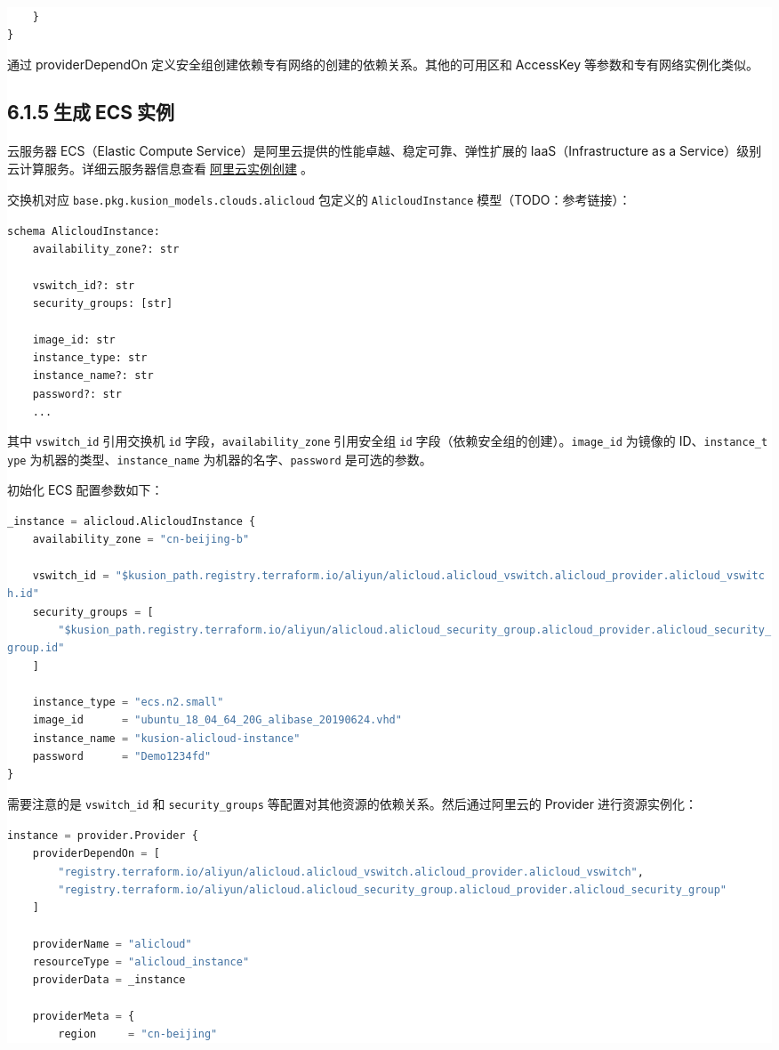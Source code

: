 ```py
    }
}
```

通过 providerDependOn 定义安全组创建依赖专有网络的创建的依赖关系。其他的可用区和 AccessKey 等参数和专有网络实例化类似。

## 6.1.5 生成 ECS 实例

云服务器 ECS（Elastic Compute Service）是阿里云提供的性能卓越、稳定可靠、弹性扩展的 IaaS（Infrastructure as a Service）级别云计算服务。详细云服务器信息查看 [阿里云实例创建](https://help.aliyun.com/document_detail/87190.html) 。

交换机对应 `base.pkg.kusion_models.clouds.alicloud` 包定义的 `AlicloudInstance` 模型（TODO：参考链接）：

```
schema AlicloudInstance:
    availability_zone?: str

    vswitch_id?: str
    security_groups: [str]

    image_id: str
    instance_type: str
    instance_name?: str
    password?: str
    ...
```

其中 `vswitch_id` 引用交换机 `id` 字段，`availability_zone` 引用安全组 `id` 字段（依赖安全组的创建）。`image_id` 为镜像的 ID、`instance_type` 为机器的类型、`instance_name` 为机器的名字、`password` 是可选的参数。

初始化 ECS 配置参数如下：

```py
_instance = alicloud.AlicloudInstance {
    availability_zone = "cn-beijing-b"

    vswitch_id = "$kusion_path.registry.terraform.io/aliyun/alicloud.alicloud_vswitch.alicloud_provider.alicloud_vswitch.id"
    security_groups = [
        "$kusion_path.registry.terraform.io/aliyun/alicloud.alicloud_security_group.alicloud_provider.alicloud_security_group.id"
    ]

    instance_type = "ecs.n2.small"
    image_id      = "ubuntu_18_04_64_20G_alibase_20190624.vhd"
    instance_name = "kusion-alicloud-instance"
    password      = "Demo1234fd"
}
```

需要注意的是 `vswitch_id` 和 `security_groups` 等配置对其他资源的依赖关系。然后通过阿里云的 Provider 进行资源实例化：

```py
instance = provider.Provider {
    providerDependOn = [
        "registry.terraform.io/aliyun/alicloud.alicloud_vswitch.alicloud_provider.alicloud_vswitch",
        "registry.terraform.io/aliyun/alicloud.alicloud_security_group.alicloud_provider.alicloud_security_group"
    ]

    providerName = "alicloud"
    resourceType = "alicloud_instance"
    providerData = _instance

    providerMeta = {
        region     = "cn-beijing"
```